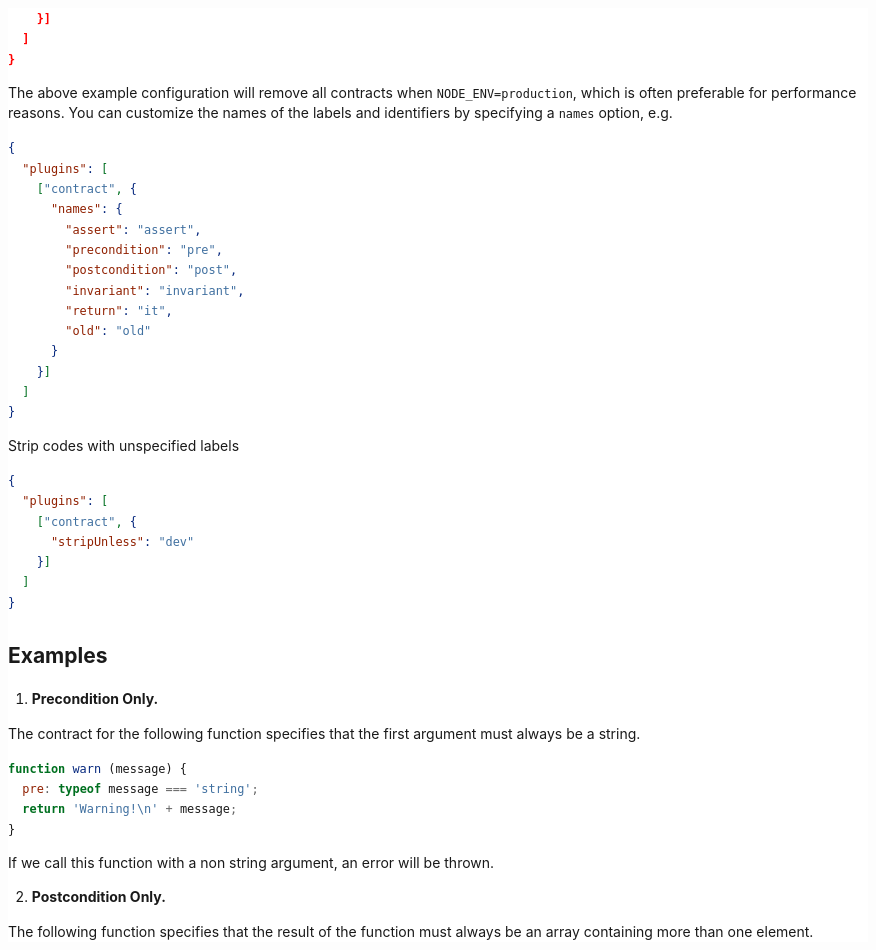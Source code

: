 ```json
    }]
  ]
}
```

The above example configuration will remove all contracts when `NODE_ENV=production`, which is often preferable for performance reasons.
You can customize the names of the labels and identifiers by specifying a `names` option, e.g.

```json
{
  "plugins": [
    ["contract", {
      "names": {
        "assert": "assert",
        "precondition": "pre",
        "postcondition": "post",
        "invariant": "invariant",
        "return": "it",
        "old": "old"
      }
    }]
  ]
}
```

Strip codes with unspecified labels 

```json
{
  "plugins": [
    ["contract", {
      "stripUnless": "dev"
    }]
  ]
}
```

## Examples

1. **Precondition Only.**

  The contract for the following function specifies that the first argument must always be a string.

  ```js
  function warn (message) {
    pre: typeof message === 'string';
    return 'Warning!\n' + message;
  }
  ```

  If we call this function with a non string argument, an error will be thrown.

2. **Postcondition Only.**

  The following function specifies that the result of the function must always be an array containing more than one element.
